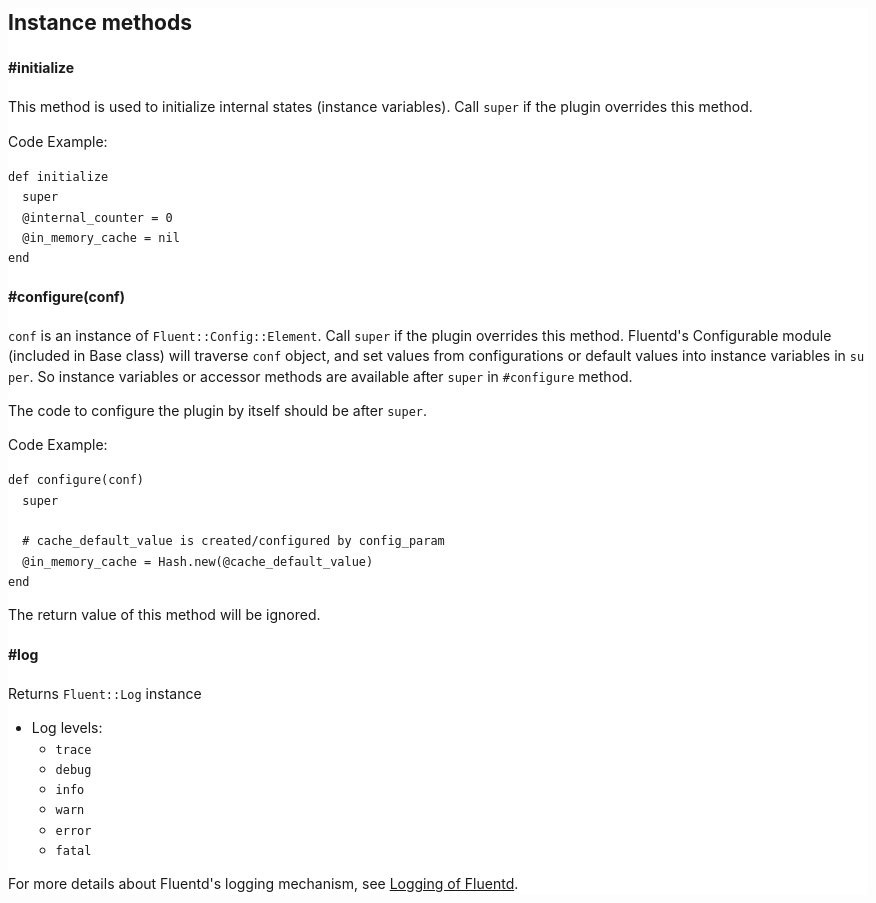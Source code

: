 
Instance methods
----------------

#### \#initialize

This method is used to initialize internal states (instance variables).
Call `super` if the plugin overrides this method.

Code Example:

``` {.CodeRay}
def initialize
  super
  @internal_counter = 0
  @in_memory_cache = nil
end
```

#### \#configure(conf)

`conf` is an instance of `Fluent::Config::Element`. Call `super` if the
plugin overrides this method. Fluentd's Configurable module (included in
Base class) will traverse `conf` object, and set values from
configurations or default values into instance variables in `super`. So
instance variables or accessor methods are available after `super` in
`#configure` method.

The code to configure the plugin by itself should be after `super`.

Code Example:

``` {.CodeRay}
def configure(conf)
  super

  # cache_default_value is created/configured by config_param
  @in_memory_cache = Hash.new(@cache_default_value)
end
```

The return value of this method will be ignored.

#### \#log

Returns `Fluent::Log` instance

-   Log levels:
    -   `trace`
    -   `debug`
    -   `info`
    -   `warn`
    -   `error`
    -   `fatal`

For more details about Fluentd's logging mechanism, see [Logging of
Fluentd](/articles/logging.md).
